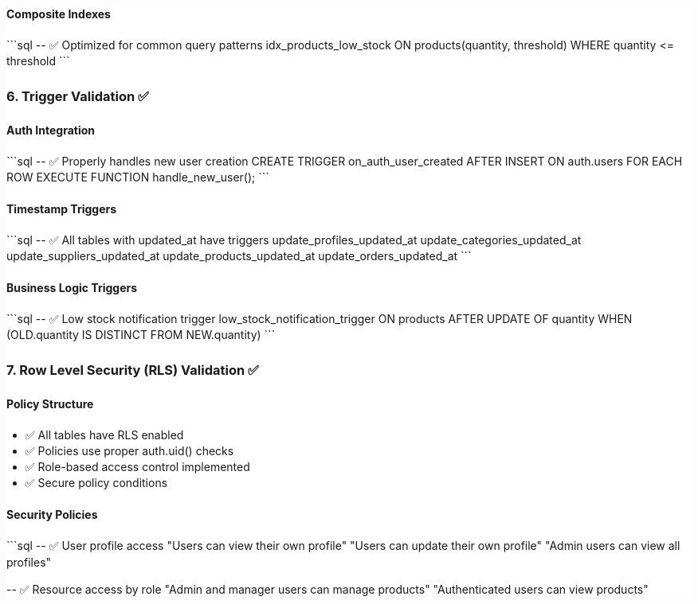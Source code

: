 #### **Composite Indexes**
\`\`\`sql
-- ✅ Optimized for common query patterns
idx_products_low_stock ON products(quantity, threshold) WHERE quantity <= threshold
\`\`\`

### **6. Trigger Validation** ✅

#### **Auth Integration**
\`\`\`sql
-- ✅ Properly handles new user creation
CREATE TRIGGER on_auth_user_created
  AFTER INSERT ON auth.users
  FOR EACH ROW EXECUTE FUNCTION handle_new_user();
\`\`\`

#### **Timestamp Triggers**
\`\`\`sql
-- ✅ All tables with updated_at have triggers
update_profiles_updated_at
update_categories_updated_at
update_suppliers_updated_at
update_products_updated_at
update_orders_updated_at
\`\`\`

#### **Business Logic Triggers**
\`\`\`sql
-- ✅ Low stock notification trigger
low_stock_notification_trigger ON products
  AFTER UPDATE OF quantity
  WHEN (OLD.quantity IS DISTINCT FROM NEW.quantity)
\`\`\`

### **7. Row Level Security (RLS) Validation** ✅

#### **Policy Structure**
- ✅ All tables have RLS enabled
- ✅ Policies use proper auth.uid() checks
- ✅ Role-based access control implemented
- ✅ Secure policy conditions

#### **Security Policies**
\`\`\`sql
-- ✅ User profile access
"Users can view their own profile"
"Users can update their own profile"
"Admin users can view all profiles"

-- ✅ Resource access by role
"Admin and manager users can manage products"
"Authenticated users can view products"
